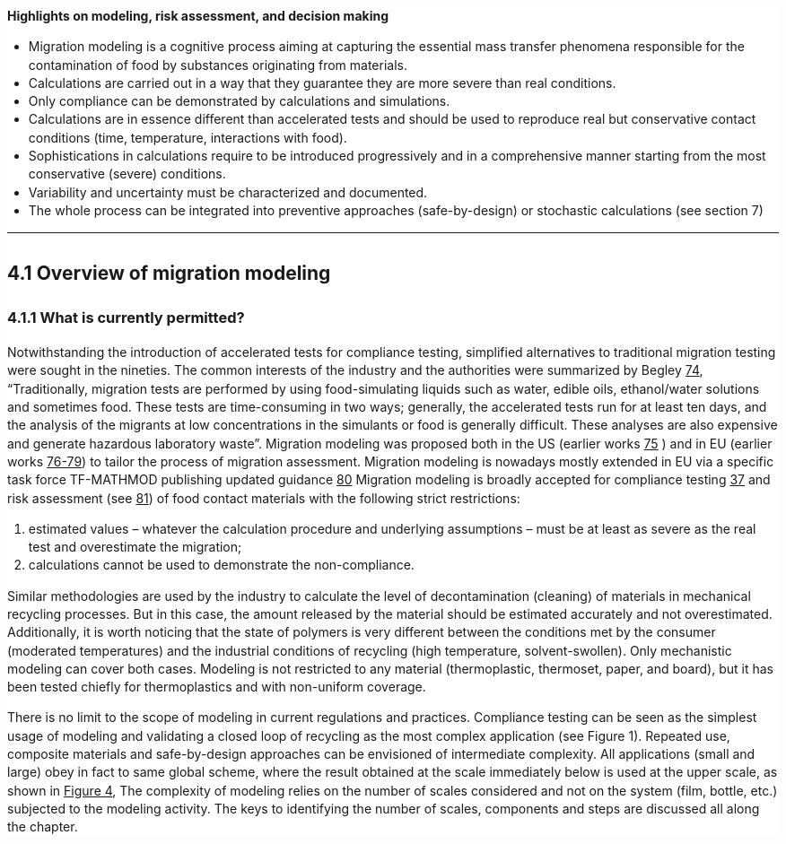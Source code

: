**Highlights on modeling, risk assessment, and decision making**

- Migration modeling is a cognitive process aiming at capturing the essential mass transfer phenomena responsible for the contamination of food by substances originating from materials.
- Calculations are carried out in a way that they guarantee they are more severe than real conditions.
- Only compliance can be demonstrated by calculations and simulations.
- Calculations are in essence different than accelerated tests and should be used to reproduce real but conservative contact conditions (time, temperature, interactions with food).
- Sophistications in calculations require to be introduced progressively and in a comprehensive manner starting from the most conservative (severe) conditions.
- Variability and uncertainty must be characterized and documented.
- The whole process can be integrated into preventive approaches (safe-by-design) or stochastic calculations (see section 7)

------




## 4.1    Overview of migration modeling

### 4.1.1     What is currently permitted?

Notwithstanding the introduction of accelerated tests for compliance testing, simplified alternatives to traditional migration testing were sought in the nineties. The common interests of the industry and the authorities were summarized by Begley [74](#_ENREF_74), “Traditionally, migration tests are performed by using food-simulating liquids such as water, edible oils, ethanol/water solutions and sometimes food. These tests are time-consuming in two ways; generally, the accelerated tests run for at least ten days, and the analysis of the migrants at low concentrations in the simulants or food is generally difficult. These analyses are also expensive and generate hazardous laboratory waste”. Migration modeling was proposed both in the US (earlier works [75](#_ENREF_75) ) and in EU (earlier works [76-79](#_ENREF_76)) to tailor the process of migration assessment. Migration modeling is nowadays mostly extended in EU via a specific task force TF-MATHMOD publishing updated guidance [80](#_ENREF_80) Migration modeling is broadly accepted for compliance testing [37](#_ENREF_37) and risk assessment (see [81](#_ENREF_81)) of food contact materials with the following strict restrictions: 

1.  estimated values – whatever the calculation procedure and underlying assumptions – must be at least as severe as the real test and overestimate the migration;
2. calculations cannot be used to demonstrate the non-compliance.

Similar methodologies are used by the industry to calculate the level of decontamination (cleaning) of materials in mechanical recycling processes. But in this case, the amount released by the material should be estimated accurately and not overestimated. Additionally, it is worth noticing that the state of polymers is very different between the conditions met by the consumer (moderated temperatures) and the industrial conditions of recycling (high temperature, solvent-swollen). Only mechanistic modeling can cover both cases. Modeling is not restricted to any material (thermoplastic, thermoset, paper, and board), but it has been tested chiefly for thermoplastics and with non-uniform coverage.

There is no limit to the scope of modeling in current regulations and practices. Compliance testing can be seen as the simplest usage of modeling and validating a closed loop of recycling as the most complex application (see Figure 1). Repeated use, composite materials and safe-by-design approaches can be envisioned of intermediate complexity. All applications (small and large) obey in fact to same global scheme, where the result obtained at the scale immediately below is used at the upper scale, as shown in [Figure 4](#figure4), The complexity of modeling relies on the number of scales considered and not on the system (film, bottle, etc.) subjected to the modeling activity. The keys to identifying the number of scales, components and steps are discussed all along the chapter.
